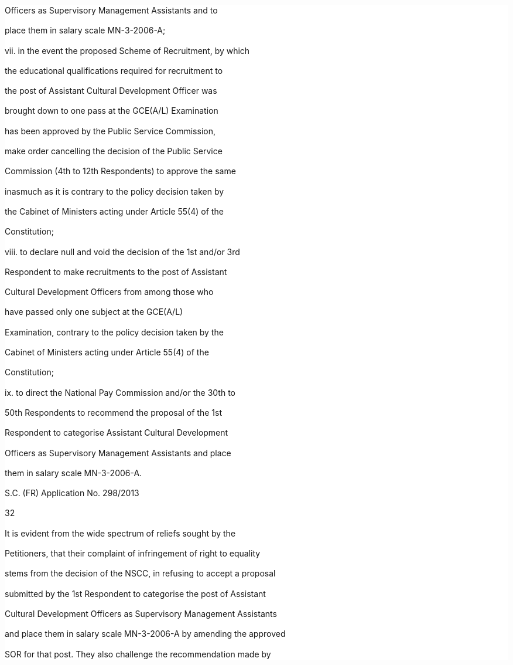 Officers as Supervisory Management Assistants and to

place them in salary scale MN-3-2006-A;

vii. in the event the proposed Scheme of Recruitment, by which

the educational qualifications required for recruitment to

the post of Assistant Cultural Development Officer was

brought down to one pass at the GCE(A/L) Examination

has been approved by the Public Service Commission,

make order cancelling the decision of the Public Service

Commission (4th to 12th Respondents) to approve the same

inasmuch as it is contrary to the policy decision taken by

the Cabinet of Ministers acting under Article 55(4) of the

Constitution;

viii. to declare null and void the decision of the 1st and/or 3rd

Respondent to make recruitments to the post of Assistant

Cultural Development Officers from among those who

have passed only one subject at the GCE(A/L)

Examination, contrary to the policy decision taken by the

Cabinet of Ministers acting under Article 55(4) of the

Constitution;

ix. to direct the National Pay Commission and/or the 30th to

50th Respondents to recommend the proposal of the 1st

Respondent to categorise Assistant Cultural Development

Officers as Supervisory Management Assistants and place

them in salary scale MN-3-2006-A.

S.C. (FR) Application No. 298/2013

32

It is evident from the wide spectrum of reliefs sought by the

Petitioners, that their complaint of infringement of right to equality

stems from the decision of the NSCC, in refusing to accept a proposal

submitted by the 1st Respondent to categorise the post of Assistant

Cultural Development Officers as Supervisory Management Assistants

and place them in salary scale MN-3-2006-A by amending the approved

SOR for that post. They also challenge the recommendation made by
